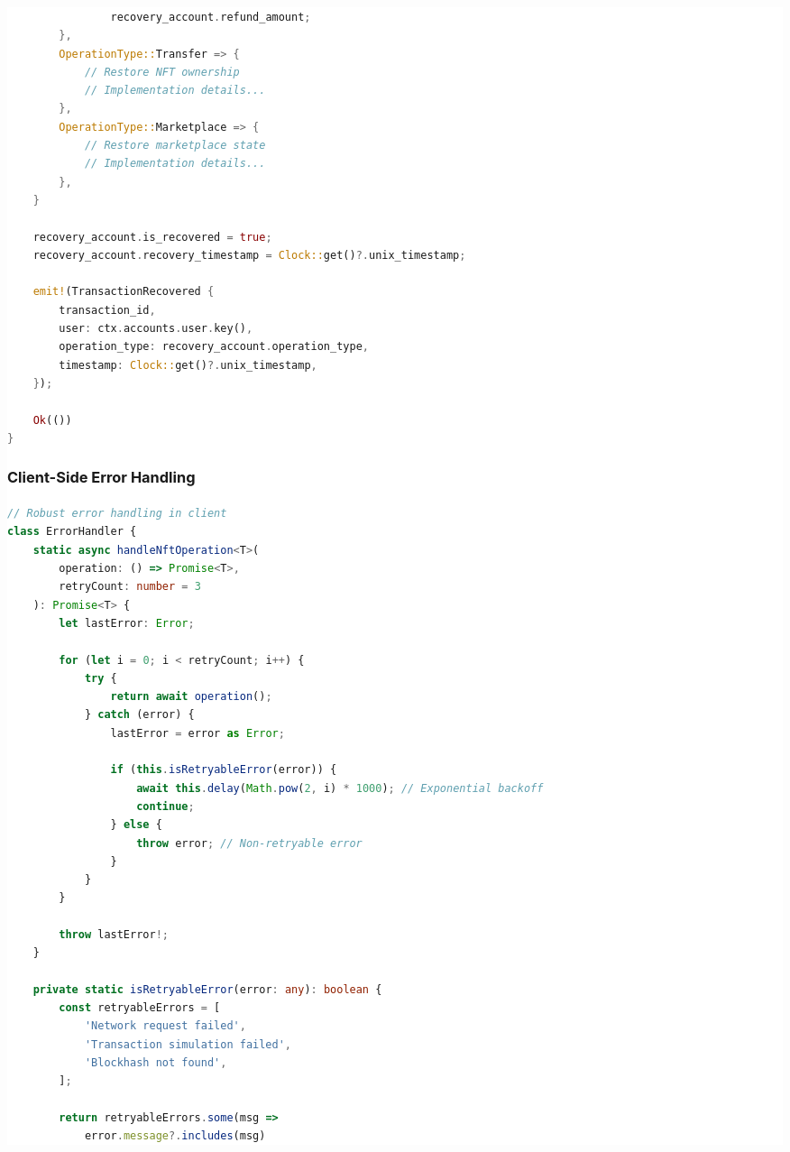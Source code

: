 ```rust
                recovery_account.refund_amount;
        },
        OperationType::Transfer => {
            // Restore NFT ownership
            // Implementation details...
        },
        OperationType::Marketplace => {
            // Restore marketplace state
            // Implementation details...
        },
    }
    
    recovery_account.is_recovered = true;
    recovery_account.recovery_timestamp = Clock::get()?.unix_timestamp;
    
    emit!(TransactionRecovered {
        transaction_id,
        user: ctx.accounts.user.key(),
        operation_type: recovery_account.operation_type,
        timestamp: Clock::get()?.unix_timestamp,
    });
    
    Ok(())
}
```

### Client-Side Error Handling
```typescript
// Robust error handling in client
class ErrorHandler {
    static async handleNftOperation<T>(
        operation: () => Promise<T>,
        retryCount: number = 3
    ): Promise<T> {
        let lastError: Error;
        
        for (let i = 0; i < retryCount; i++) {
            try {
                return await operation();
            } catch (error) {
                lastError = error as Error;
                
                if (this.isRetryableError(error)) {
                    await this.delay(Math.pow(2, i) * 1000); // Exponential backoff
                    continue;
                } else {
                    throw error; // Non-retryable error
                }
            }
        }
        
        throw lastError!;
    }
    
    private static isRetryableError(error: any): boolean {
        const retryableErrors = [
            'Network request failed',
            'Transaction simulation failed',
            'Blockhash not found',
        ];
        
        return retryableErrors.some(msg => 
            error.message?.includes(msg)
```